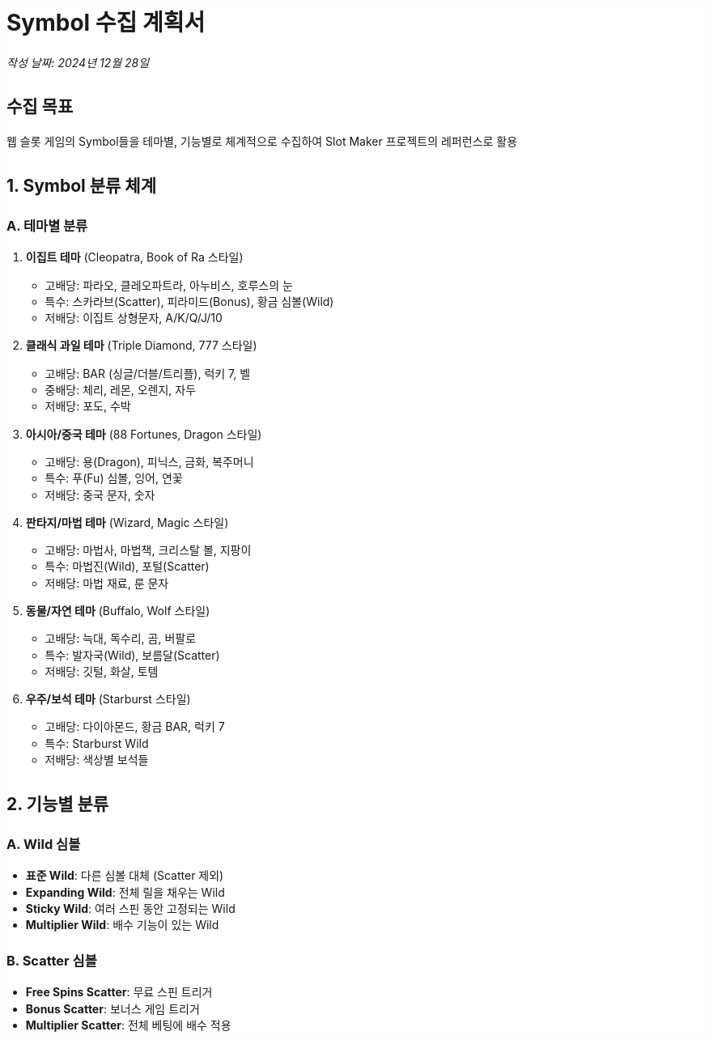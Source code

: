 # Symbol 수집 계획서

*작성 날짜: 2024년 12월 28일*

## 수집 목표
웹 슬롯 게임의 Symbol들을 테마별, 기능별로 체계적으로 수집하여 Slot Maker 프로젝트의 레퍼런스로 활용

## 1. Symbol 분류 체계

### A. 테마별 분류
1. **이집트 테마** (Cleopatra, Book of Ra 스타일)
   - 고배당: 파라오, 클레오파트라, 아누비스, 호루스의 눈
   - 특수: 스카라브(Scatter), 피라미드(Bonus), 황금 심볼(Wild)
   - 저배당: 이집트 상형문자, A/K/Q/J/10

2. **클래식 과일 테마** (Triple Diamond, 777 스타일)
   - 고배당: BAR (싱글/더블/트리플), 럭키 7, 벨
   - 중배당: 체리, 레몬, 오렌지, 자두
   - 저배당: 포도, 수박

3. **아시아/중국 테마** (88 Fortunes, Dragon 스타일)
   - 고배당: 용(Dragon), 피닉스, 금화, 복주머니
   - 특수: 푸(Fu) 심볼, 잉어, 연꽃
   - 저배당: 중국 문자, 숫자

4. **판타지/마법 테마** (Wizard, Magic 스타일)
   - 고배당: 마법사, 마법책, 크리스탈 볼, 지팡이
   - 특수: 마법진(Wild), 포털(Scatter)
   - 저배당: 마법 재료, 룬 문자

5. **동물/자연 테마** (Buffalo, Wolf 스타일)
   - 고배당: 늑대, 독수리, 곰, 버팔로
   - 특수: 발자국(Wild), 보름달(Scatter)
   - 저배당: 깃털, 화살, 토템

6. **우주/보석 테마** (Starburst 스타일)
   - 고배당: 다이아몬드, 황금 BAR, 럭키 7
   - 특수: Starburst Wild
   - 저배당: 색상별 보석들

## 2. 기능별 분류

### A. Wild 심볼
- **표준 Wild**: 다른 심볼 대체 (Scatter 제외)
- **Expanding Wild**: 전체 릴을 채우는 Wild
- **Sticky Wild**: 여러 스핀 동안 고정되는 Wild
- **Multiplier Wild**: 배수 기능이 있는 Wild

### B. Scatter 심볼
- **Free Spins Scatter**: 무료 스핀 트리거
- **Bonus Scatter**: 보너스 게임 트리거
- **Multiplier Scatter**: 전체 베팅에 배수 적용
